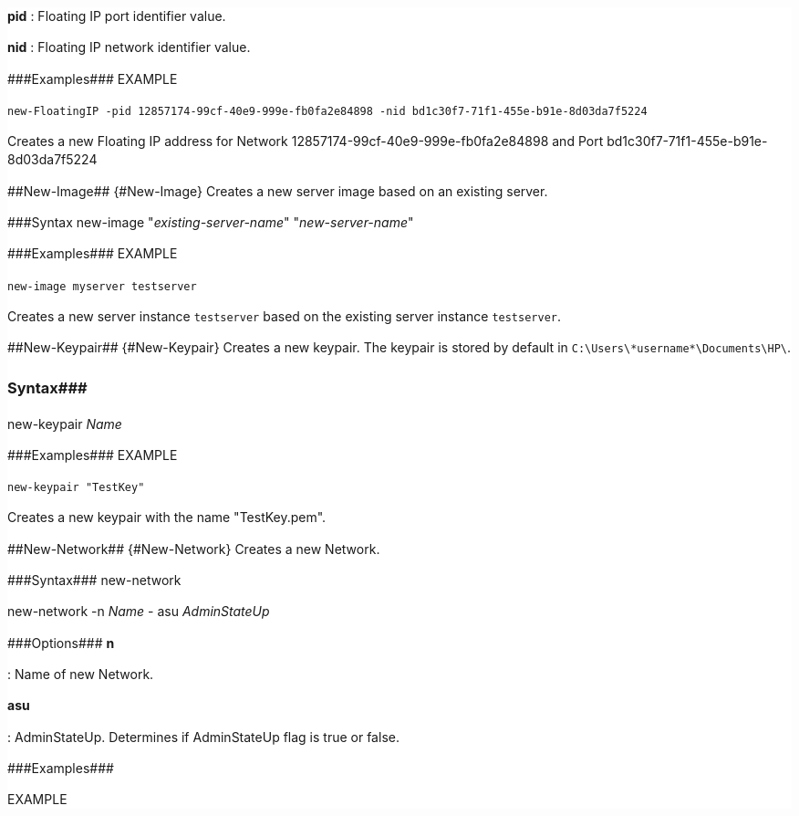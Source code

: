 **pid** 
: Floating IP port identifier value.

**nid** 
: Floating IP network identifier value.

###Examples###
EXAMPLE

    new-FloatingIP -pid 12857174-99cf-40e9-999e-fb0fa2e84898 -nid bd1c30f7-71f1-455e-b91e-8d03da7f5224 

Creates a new Floating IP address for Network 12857174-99cf-40e9-999e-fb0fa2e84898 and Port bd1c30f7-71f1-455e-b91e-8d03da7f5224 

##New-Image## {#New-Image}
Creates a new server image based on an existing server.

###Syntax
new-image "_existing-server-name_" "_new-server-name_"

###Examples###
EXAMPLE

    new-image myserver testserver

Creates a new server instance `testserver` based on the existing server instance `testserver`.

##New-Keypair## {#New-Keypair}
Creates a new keypair. The keypair is stored by default in `C:\Users\*username*\Documents\HP\`.

### Syntax###
new-keypair *Name*

###Examples###
EXAMPLE

    new-keypair "TestKey"

Creates a new keypair with the name "TestKey.pem".

##New-Network## {#New-Network}
Creates a new Network.

###Syntax###
new-network

new-network -n *Name* - asu *AdminStateUp*

###Options###
**n**

: Name of new Network.

**asu**

: AdminStateUp. Determines if AdminStateUp flag is true or false.

###Examples###

EXAMPLE
